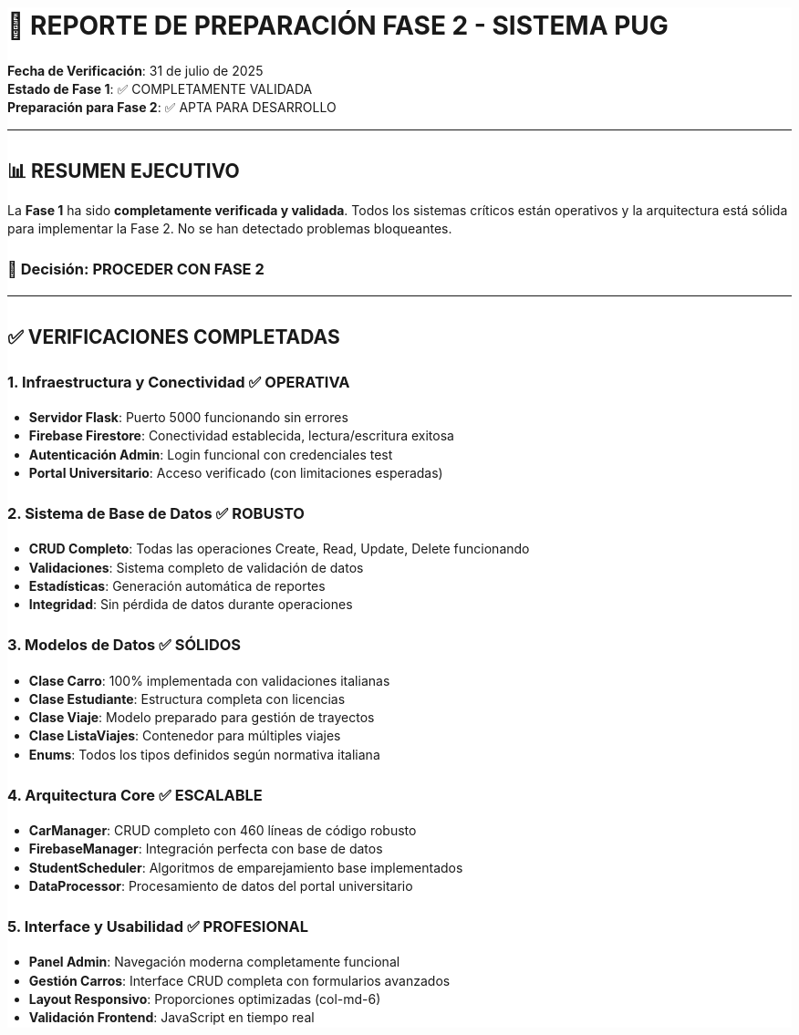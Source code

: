 # 🚀 REPORTE DE PREPARACIÓN FASE 2 - SISTEMA PUG

**Fecha de Verificación**: 31 de julio de 2025  
**Estado de Fase 1**: ✅ COMPLETAMENTE VALIDADA  
**Preparación para Fase 2**: ✅ APTA PARA DESARROLLO

---

## 📊 **RESUMEN EJECUTIVO**

La **Fase 1** ha sido **completamente verificada y validada**. Todos los sistemas críticos están operativos y la arquitectura está sólida para implementar la Fase 2. No se han detectado problemas bloqueantes.

### 🎯 **Decisión**: **PROCEDER CON FASE 2**

---

## ✅ **VERIFICACIONES COMPLETADAS**

### 1. **Infraestructura y Conectividad** ✅ OPERATIVA
- **Servidor Flask**: Puerto 5000 funcionando sin errores
- **Firebase Firestore**: Conectividad establecida, lectura/escritura exitosa  
- **Autenticación Admin**: Login funcional con credenciales test
- **Portal Universitario**: Acceso verificado (con limitaciones esperadas)

### 2. **Sistema de Base de Datos** ✅ ROBUSTO
- **CRUD Completo**: Todas las operaciones Create, Read, Update, Delete funcionando
- **Validaciones**: Sistema completo de validación de datos  
- **Estadísticas**: Generación automática de reportes
- **Integridad**: Sin pérdida de datos durante operaciones

### 3. **Modelos de Datos** ✅ SÓLIDOS
- **Clase Carro**: 100% implementada con validaciones italianas
- **Clase Estudiante**: Estructura completa con licencias
- **Clase Viaje**: Modelo preparado para gestión de trayectos  
- **Clase ListaViajes**: Contenedor para múltiples viajes
- **Enums**: Todos los tipos definidos según normativa italiana

### 4. **Arquitectura Core** ✅ ESCALABLE
- **CarManager**: CRUD completo con 460 líneas de código robusto
- **FirebaseManager**: Integración perfecta con base de datos
- **StudentScheduler**: Algoritmos de emparejamiento base implementados
- **DataProcessor**: Procesamiento de datos del portal universitario

### 5. **Interface y Usabilidad** ✅ PROFESIONAL
- **Panel Admin**: Navegación moderna completamente funcional
- **Gestión Carros**: Interface CRUD completa con formularios avanzados
- **Layout Responsivo**: Proporciones optimizadas (col-md-6)
- **Validación Frontend**: JavaScript en tiempo real
